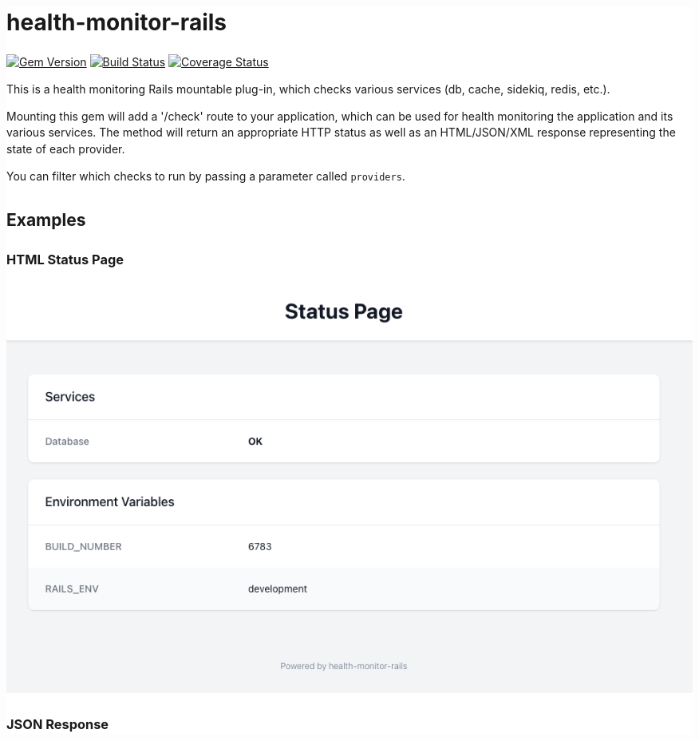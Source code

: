 # health-monitor-rails

[![Gem Version](https://badge.fury.io/rb/health-monitor-rails.svg)](http://badge.fury.io/rb/health-monitor-rails)
[![Build Status](https://github.com/lbeder/health-monitor-rails/actions/workflows/ci.yml/badge.svg)](https://github.com/lbeder/health-monitor-rails/actions/workflows/ci.yml)
[![Coverage Status](https://coveralls.io/repos/lbeder/health-monitor-rails/badge.svg)](https://coveralls.io/r/lbeder/health-monitor-rails)

This is a health monitoring Rails mountable plug-in, which checks various services (db, cache, sidekiq, redis, etc.).

Mounting this gem will add a '/check' route to your application, which can be used for health monitoring the application and its various services. The method will return an appropriate HTTP status as well as an HTML/JSON/XML response representing the state of each provider.

You can filter which checks to run by passing a parameter called ```providers```.

## Examples

### HTML Status Page

![alt example](/docs/screenshots/page.png "HTML Status Page")

### JSON Response
